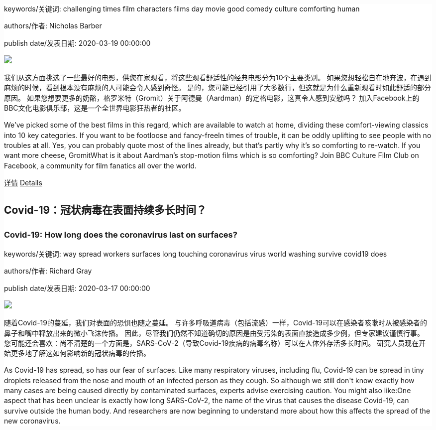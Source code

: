 keywords/关键词: challenging times film characters films day movie good comedy culture comforting human

authors/作者: Nicholas Barber

publish date/发表日期: 2020-03-19 00:00:00

![](https://ichef.bbci.co.uk/wwfeatures/live/624_351/images/live/p0/87/31/p08731df.jpg)

我们从这方面挑选了一些最好的电影，供您在家观看，将这些观看舒适性的经典电影分为10个主要类别。
如果您想轻松自在地奔波，在遇到麻烦的时候，看到根本没有麻烦的人可能会令人感到奇怪。
是的，您可能已经引用了大多数行，但这就是为什么重新观看时如此舒适的部分原因。
如果您想要更多的奶酪，格罗米特（Gromit）关于阿德曼（Aardman）的定格电影，这真令人感到安慰吗？
加入Facebook上的BBC文化电影俱乐部，这是一个全世界电影狂热者的社区。

We’ve picked some of the best films in this regard, which are available to watch at home, dividing these comfort-viewing classics into 10 key categories.
If you want to be footloose and fancy-freeIn times of trouble, it can be oddly uplifting to see people with no troubles at all.
Yes, you can probably quote most of the lines already, but that’s partly why it’s so comforting to re-watch.
If you want more cheese, GromitWhat is it about Aardman’s stop-motion films which is so comforting?
Join BBC Culture Film Club on Facebook, a community for film fanatics all over the world.

[详情](The%20most%20comforting%20films%20for%20challenging%20times_zh.md) [Details](The%20most%20comforting%20films%20for%20challenging%20times.md)


## Covid-19：冠状病毒在表面持续多长时间？

### Covid-19: How long does the coronavirus last on surfaces?

keywords/关键词: way spread workers surfaces long touching coronavirus virus world washing survive covid19 does

authors/作者: Richard Gray

publish date/发表日期: 2020-03-17 00:00:00

![](https://ichef.bbci.co.uk/wwfeatures/live/624_351/images/live/p0/86/vr/p086vryj.jpg)

随着Covid-19的蔓延，我们对表面的恐惧也随之蔓延。
与许多呼吸道病毒（包括流感）一样，Covid-19可以在感染者咳嗽时从被感染者的鼻子和嘴中释放出来的微小飞沫传播。
因此，尽管我们仍然不知道确切的原因是由受污染的表面直接造成多少例，但专家建议谨慎行事。
您可能还会喜欢：尚不清楚的一个方面是，SARS-CoV-2（导致Covid-19疾病的病毒名称）可以在人体外存活多长时间。
研究人员现在开始更多地了解这如何影响新的冠状病毒的传播。

As Covid-19 has spread, so has our fear of surfaces.
Like many respiratory viruses, including flu, Covid-19 can be spread in tiny droplets released from the nose and mouth of an infected person as they cough.
So although we still don't know exactly how many cases are being caused directly by contaminated surfaces, experts advise exercising caution.
You might also like:One aspect that has been unclear is exactly how long SARS-CoV-2, the name of the virus that causes the disease Covid-19, can survive outside the human body.
And researchers are now beginning to understand more about how this affects the spread of the new coronavirus.
